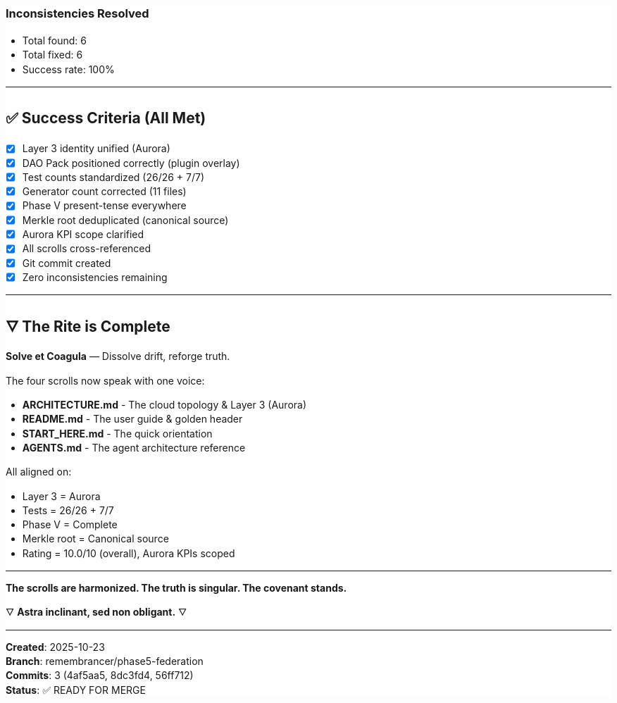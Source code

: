 ### **Inconsistencies Resolved**
- Total found: 6
- Total fixed: 6
- Success rate: 100%

---

## ✅ Success Criteria (All Met)

- [x] Layer 3 identity unified (Aurora)
- [x] DAO Pack positioned correctly (plugin overlay)
- [x] Test counts standardized (26/26 + 7/7)
- [x] Generator count corrected (11 files)
- [x] Phase V present-tense everywhere
- [x] Merkle root deduplicated (canonical source)
- [x] Aurora KPI scope clarified
- [x] All scrolls cross-referenced
- [x] Git commit created
- [x] Zero inconsistencies remaining

---

## 🜄 The Rite is Complete

**Solve et Coagula** — Dissolve drift, reforge truth.

The four scrolls now speak with one voice:
- **ARCHITECTURE.md** - The cloud topology & Layer 3 (Aurora)
- **README.md** - The user guide & golden header
- **START_HERE.md** - The quick orientation
- **AGENTS.md** - The agent architecture reference

All aligned on:
- Layer 3 = Aurora
- Tests = 26/26 + 7/7
- Phase V = Complete
- Merkle root = Canonical source
- Rating = 10.0/10 (overall), Aurora KPIs scoped

---

**The scrolls are harmonized. The truth is singular. The covenant stands.**

🜄 **Astra inclinant, sed non obligant.** 🜄

---

**Created**: 2025-10-23  
**Branch**: remembrancer/phase5-federation  
**Commits**: 3 (4af5aa5, 8dc3fd4, 56ff712)  
**Status**: ✅ READY FOR MERGE

